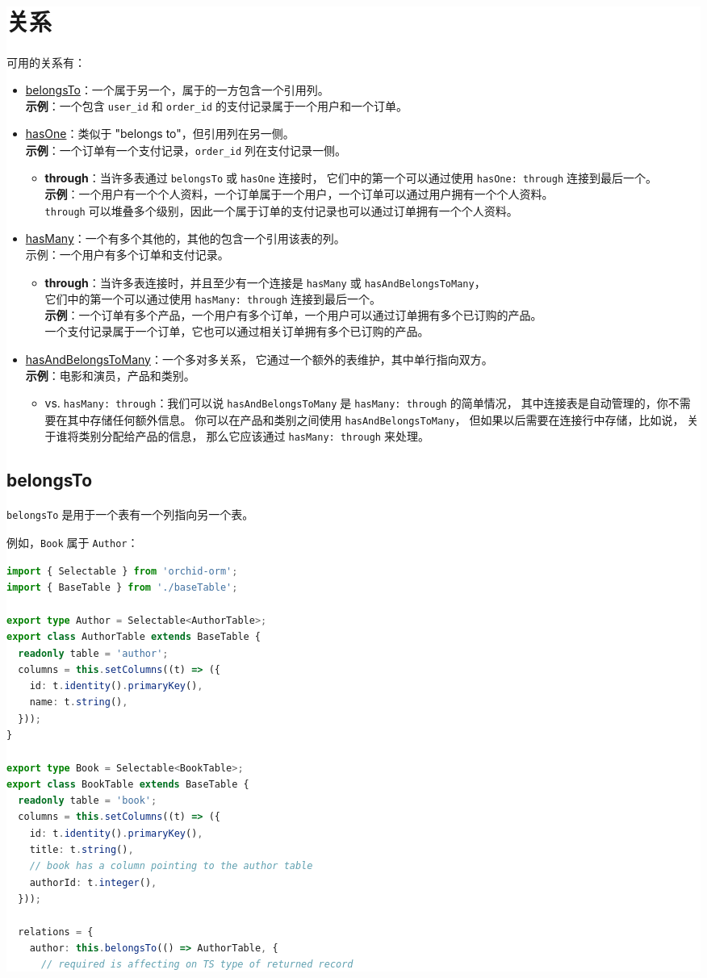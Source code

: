 # 关系

可用的关系有：

- [belongsTo](#belongsTo)：一个属于另一个，属于的一方包含一个引用列。<br />
  **示例**：一个包含 `user_id` 和 `order_id` 的支付记录属于一个用户和一个订单。

- [hasOne](#hasOne)：类似于 "belongs to"，但引用列在另一侧。<br />
  **示例**：一个订单有一个支付记录，`order_id` 列在支付记录一侧。

  - **through**：当许多表通过 `belongsTo` 或 `hasOne` 连接时，
    它们中的第一个可以通过使用 `hasOne: through` 连接到最后一个。<br />
    **示例**：一个用户有一个个人资料，一个订单属于一个用户，一个订单可以通过用户拥有一个个人资料。<br />
    `through` 可以堆叠多个级别，因此一个属于订单的支付记录也可以通过订单拥有一个个人资料。

- [hasMany](#hasMany)：一个有多个其他的，其他的包含一个引用该表的列。<br />
  示例：一个用户有多个订单和支付记录。

  - **through**：当许多表连接时，并且至少有一个连接是 `hasMany` 或 `hasAndBelongsToMany`，<br />
    它们中的第一个可以通过使用 `hasMany: through` 连接到最后一个。<br />
    **示例**：一个订单有多个产品，一个用户有多个订单，一个用户可以通过订单拥有多个已订购的产品。<br />
    一个支付记录属于一个订单，它也可以通过相关订单拥有多个已订购的产品。<br />

- [hasAndBelongsToMany](#hasAndBelongsToMany)：一个多对多关系，
  它通过一个额外的表维护，其中单行指向双方。<br />
  **示例**：电影和演员，产品和类别。

  - vs. `hasMany: through`：我们可以说 `hasAndBelongsToMany` 是 `hasMany: through` 的简单情况，
    其中连接表是自动管理的，你不需要在其中存储任何额外信息。
    你可以在产品和类别之间使用 `hasAndBelongsToMany`，
    但如果以后需要在连接行中存储，比如说，
    关于谁将类别分配给产品的信息，
    那么它应该通过 `hasMany: through` 来处理。

## belongsTo

`belongsTo` 是用于一个表有一个列指向另一个表。

例如，`Book` 属于 `Author`：

```ts
import { Selectable } from 'orchid-orm';
import { BaseTable } from './baseTable';

export type Author = Selectable<AuthorTable>;
export class AuthorTable extends BaseTable {
  readonly table = 'author';
  columns = this.setColumns((t) => ({
    id: t.identity().primaryKey(),
    name: t.string(),
  }));
}

export type Book = Selectable<BookTable>;
export class BookTable extends BaseTable {
  readonly table = 'book';
  columns = this.setColumns((t) => ({
    id: t.identity().primaryKey(),
    title: t.string(),
    // book has a column pointing to the author table
    authorId: t.integer(),
  }));

  relations = {
    author: this.belongsTo(() => AuthorTable, {
      // required is affecting on TS type of returned record
```